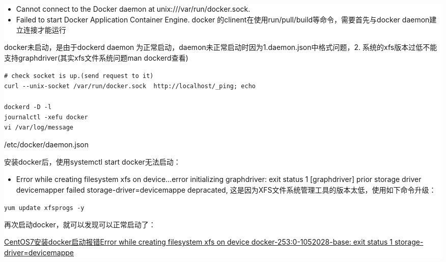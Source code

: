 

##
* Cannot connect to the Docker daemon at unix:///var/run/docker.sock.
* Failed to start Docker Application Container Engine.
docker 的clinent在使用run/pull/build等命令，需要首先与docker daemon建立连接才能运行

docker未启动，是由于dockerd daemon 为正常启动，daemon未正常启动时因为1.daemon.json中格式问题，2. 系统的xfs版本过低不能支持graphdriver(其实xfs文件系统问题man dockerd查看)

    # check socket is up.(send request to it)
    curl --unix-socket /var/run/docker.sock  http://localhost/_ping; echo

    dockerd -D -l
    journalctl -xefu docker
    vi /var/log/message

/etc/docker/daemon.json

安装docker后，使用systemctl start docker无法启动：

* Error while creating filesystem xfs on device...error initializing graphdriver: exit status 1
[graphdriver] prior storage driver devicemapper failed
storage-driver=devicemappe depracated, 这是因为XFS文件系统管理工具的版本太低，使用如下命令升级：

`yum update xfsprogs -y`

再次启动docker，就可以发现可以正常启动了：

[CentOS7安装docker启动报错Error while creating filesystem xfs on device docker-253:0-1052028-base: exit status 1 storage-driver=devicemappe](https://www.cnblogs.com/hanxiaomeng/p/12887262.html)
